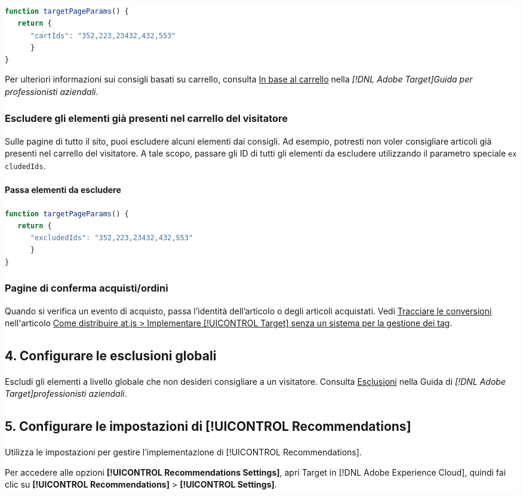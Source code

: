 ```js {line-numbers="true"}
function targetPageParams() {
   return {
      "cartIds": "352,223,23432,432,553"
      }
}
```

Per ulteriori informazioni sui consigli basati su carrello, consulta [In base al carrello](https://experienceleague.adobe.com/docs/target/using/recommendations/criteria/base-the-recommendation-on-a-recommendation-key.html?lang=it#cart-based) nella *[!DNL Adobe Target]Guida per professionisti aziendali*.

### Escludere gli elementi già presenti nel carrello del visitatore

Sulle pagine di tutto il sito, puoi escludere alcuni elementi dai consigli. Ad esempio, potresti non voler consigliare articoli già presenti nel carrello del visitatore. A tale scopo, passare gli ID di tutti gli elementi da escludere utilizzando il parametro speciale `excludedIds`.

#### Passa elementi da escludere

```js {line-numbers="true"}
function targetPageParams() {
   return {
      "excludedIds": "352,223,23432,432,553"
      }
}
```

### Pagine di conferma acquisti/ordini

Quando si verifica un evento di acquisto, passa l’identità dell’articolo o degli articoli acquistati. Vedi [Tracciare le conversioni](../client-side/atjs/how-to-deployatjs/implement-target-without-a-tag-manager.md#track-conversions) nell&#39;articolo [Come distribuire at.js > Implementare [!UICONTROL Target] senza un sistema per la gestione dei tag](../client-side/atjs/how-to-deployatjs/implement-target-without-a-tag-manager.md).

## &#x200B;4. Configurare le esclusioni globali

Escludi gli elementi a livello globale che non desideri consigliare a un visitatore. Consulta [Esclusioni](https://experienceleague.adobe.com/docs/target/using/recommendations/entities/exclusions.html?lang=it) nella Guida di *[!DNL Adobe Target]professionisti aziendali*.

## &#x200B;5. Configurare le impostazioni di [!UICONTROL Recommendations]

Utilizza le impostazioni per gestire l’implementazione di [!UICONTROL Recommendations].

Per accedere alle opzioni **[!UICONTROL Recommendations Settings]**, apri Target in [!DNL Adobe Experience Cloud], quindi fai clic su **[!UICONTROL Recommendations]** > **[!UICONTROL Settings]**.
